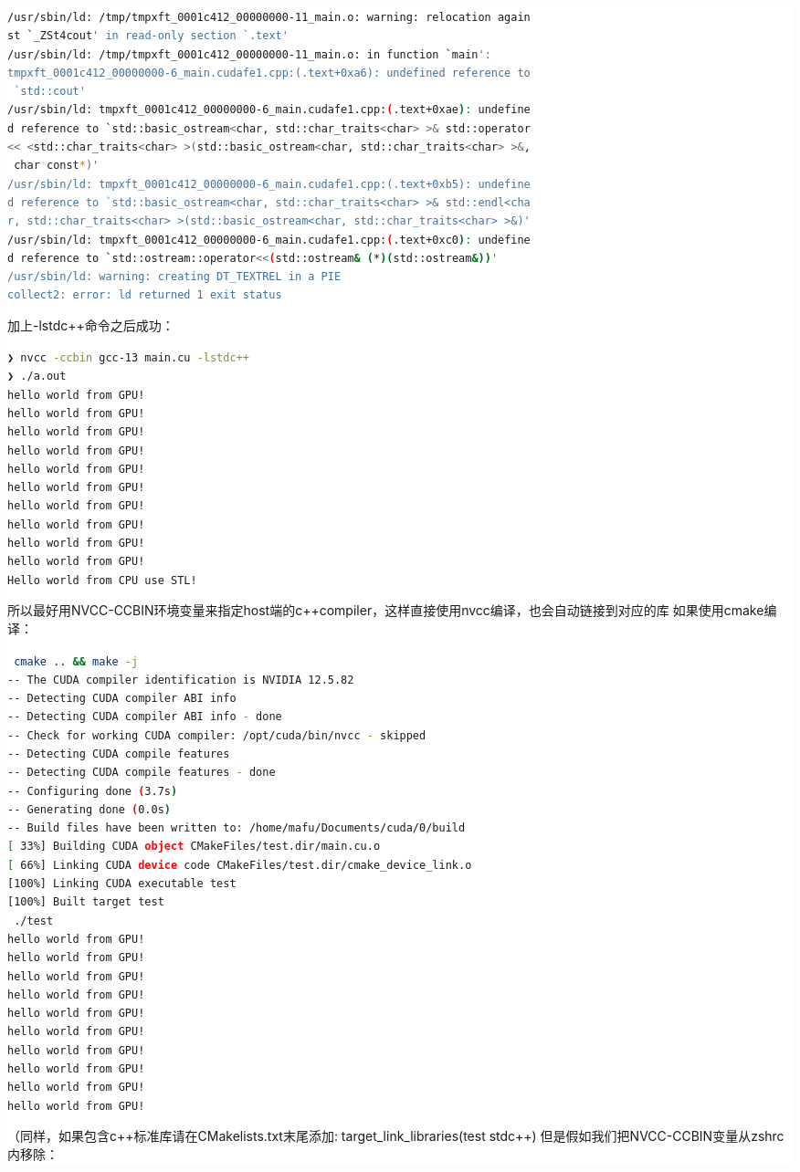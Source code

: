 ```bash
/usr/sbin/ld: /tmp/tmpxft_0001c412_00000000-11_main.o: warning: relocation again
st `_ZSt4cout' in read-only section `.text'
/usr/sbin/ld: /tmp/tmpxft_0001c412_00000000-11_main.o: in function `main':
tmpxft_0001c412_00000000-6_main.cudafe1.cpp:(.text+0xa6): undefined reference to
 `std::cout'
/usr/sbin/ld: tmpxft_0001c412_00000000-6_main.cudafe1.cpp:(.text+0xae): undefine
d reference to `std::basic_ostream<char, std::char_traits<char> >& std::operator
<< <std::char_traits<char> >(std::basic_ostream<char, std::char_traits<char> >&,
 char const*)'
/usr/sbin/ld: tmpxft_0001c412_00000000-6_main.cudafe1.cpp:(.text+0xb5): undefine
d reference to `std::basic_ostream<char, std::char_traits<char> >& std::endl<cha
r, std::char_traits<char> >(std::basic_ostream<char, std::char_traits<char> >&)'
/usr/sbin/ld: tmpxft_0001c412_00000000-6_main.cudafe1.cpp:(.text+0xc0): undefine
d reference to `std::ostream::operator<<(std::ostream& (*)(std::ostream&))'
/usr/sbin/ld: warning: creating DT_TEXTREL in a PIE
collect2: error: ld returned 1 exit status
```
加上-lstdc++命令之后成功：
```bash
❯ nvcc -ccbin gcc-13 main.cu -lstdc++
❯ ./a.out
hello world from GPU!
hello world from GPU!
hello world from GPU!
hello world from GPU!
hello world from GPU!
hello world from GPU!
hello world from GPU!
hello world from GPU!
hello world from GPU!
hello world from GPU!
Hello world from CPU use STL!
```
所以最好用NVCC-CCBIN环境变量来指定host端的c++compiler，这样直接使用nvcc编译，也会自动链接到对应的库
如果使用cmake编译：
```bash
 cmake .. && make -j
-- The CUDA compiler identification is NVIDIA 12.5.82
-- Detecting CUDA compiler ABI info
-- Detecting CUDA compiler ABI info - done
-- Check for working CUDA compiler: /opt/cuda/bin/nvcc - skipped
-- Detecting CUDA compile features
-- Detecting CUDA compile features - done
-- Configuring done (3.7s)
-- Generating done (0.0s)
-- Build files have been written to: /home/mafu/Documents/cuda/0/build
[ 33%] Building CUDA object CMakeFiles/test.dir/main.cu.o
[ 66%] Linking CUDA device code CMakeFiles/test.dir/cmake_device_link.o
[100%] Linking CUDA executable test
[100%] Built target test
 ./test
hello world from GPU!
hello world from GPU!
hello world from GPU!
hello world from GPU!
hello world from GPU!
hello world from GPU!
hello world from GPU!
hello world from GPU!
hello world from GPU!
hello world from GPU!
```
（同样，如果包含c++标准库请在CMakelists.txt末尾添加: target_link_libraries(test stdc++)
但是假如我们把NVCC-CCBIN变量从zshrc内移除：